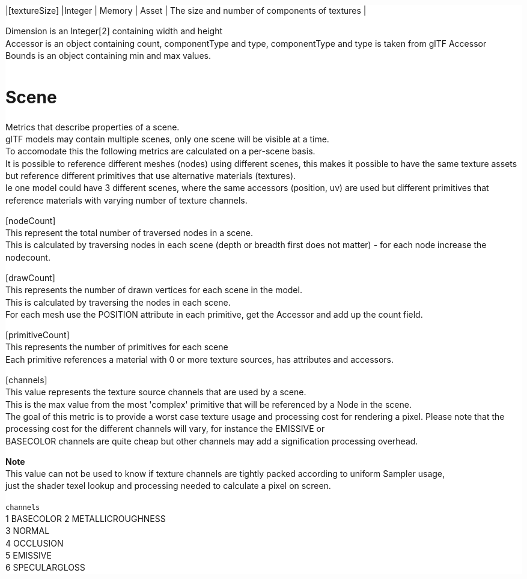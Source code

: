 |[textureSize]   |Integer       | Memory      | Asset    | The size and number of components of textures |  

Dimension is an Integer[2] containing width and height  
Accessor is an object containing count, componentType and type, componentType and type is taken from glTF Accessor  
Bounds is an object containing min and max values.    

# Scene #  

Metrics that describe properties of a scene.  
glTF models may contain multiple scenes, only one scene will be visible at a time.  
To accomodate this the following metrics are calculated on a per-scene basis.  
It is possible to reference different meshes (nodes) using different scenes, this makes it possible to have the same texture assets but reference different primitives that use alternative materials (textures).  
Ie one model could have 3 different scenes, where the same accessors (position, uv) are used but different primitives that reference materials with varying number of texture channels.  

[nodeCount]  
This represent the total number of traversed nodes in a scene.  
This is calculated by traversing nodes in each scene (depth or breadth first does not matter) - for each node increase the nodecount.  

[drawCount]  
This represents the number of drawn vertices for each scene in the model.  
This is calculated by traversing the nodes in each scene.  
For each mesh use the POSITION attribute in each primitive, get the Accessor and add up the count field.  

[primitiveCount]  
This represents the number of primitives for each scene  
Each primitive references a material with 0 or more texture sources, has attributes and accessors.  

[channels]  
This value represents the texture source channels that are used by a scene.  
This is the max value from the most 'complex' primitive that will be referenced by a Node in the scene.  
The goal of this metric is to provide a worst case texture usage and processing cost for rendering a pixel. 
Please note that the processing cost for the different channels will vary, for instance the EMISSIVE or  
BASECOLOR channels are quite cheap but other channels may add a signification processing overhead.  

**Note**  
This value can not be used to know if texture channels are tightly packed according to uniform Sampler usage,  
just the shader texel lookup and processing needed to calculate a pixel on screen.   

`channels`  
1 BASECOLOR
2 METALLICROUGHNESS  
3 NORMAL  
4 OCCLUSION  
5 EMISSIVE  
6 SPECULARGLOSS  
